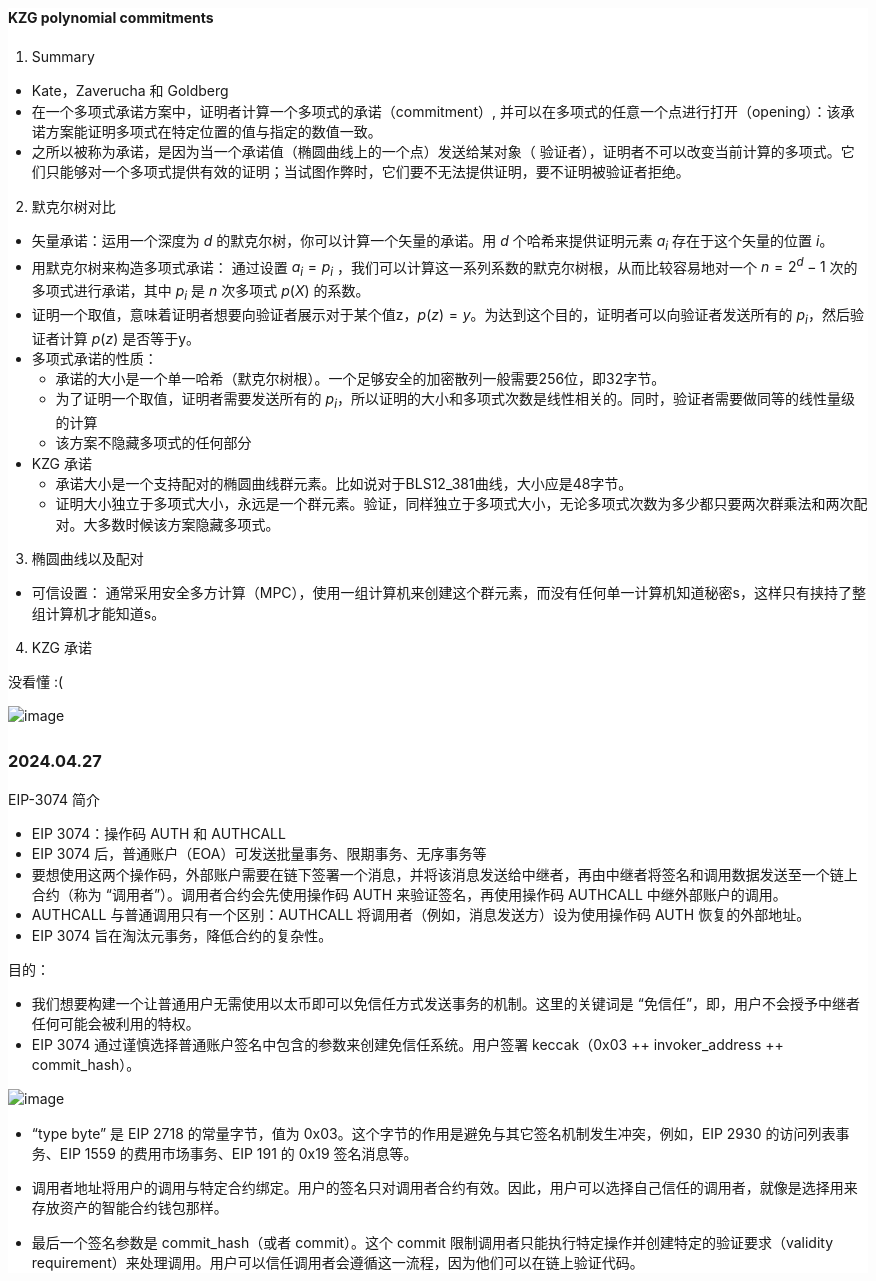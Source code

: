 #### KZG polynomial commitments

1. Summary

- Kate，Zaverucha 和 Goldberg
- 在一个多项式承诺方案中，证明者计算一个多项式的承诺（commitment）, 并可以在多项式的任意一个点进行打开（opening）：该承诺方案能证明多项式在特定位置的值与指定的数值一致。
- 之所以被称为承诺，是因为当一个承诺值（椭圆曲线上的一个点）发送给某对象（ 验证者），证明者不可以改变当前计算的多项式。它们只能够对一个多项式提供有效的证明；当试图作弊时，它们要不无法提供证明，要不证明被验证者拒绝。

2. 默克尔树对比

- 矢量承诺：运用一个深度为 $d$ 的默克尔树，你可以计算一个矢量的承诺。用 $d$ 个哈希来提供证明元素 $a_i$ 存在于这个矢量的位置 $i$。
- 用默克尔树来构造多项式承诺： 通过设置 $a_i=p_i$ ，我们可以计算这一系列系数的默克尔树根，从而比较容易地对一个 $n=2^d−1$ 次的多项式进行承诺，其中 $p_i$ 是 $n$ 次多项式 $p(X)$ 的系数。
- 证明一个取值，意味着证明者想要向验证者展示对于某个值z，$p(z)=y$。为达到这个目的，证明者可以向验证者发送所有的 $p_i$，然后验证者计算 $p(z)$ 是否等于y。
- 多项式承诺的性质：
  - 承诺的大小是一个单一哈希（默克尔树根）。一个足够安全的加密散列一般需要256位，即32字节。
  - 为了证明一个取值，证明者需要发送所有的 $p_i$，所以证明的大小和多项式次数是线性相关的。同时，验证者需要做同等的线性量级的计算
  - 该方案不隐藏多项式的任何部分
- KZG 承诺
  - 承诺大小是一个支持配对的椭圆曲线群元素。比如说对于BLS12_381曲线，大小应是48字节。
  - 证明大小独立于多项式大小，永远是一个群元素。验证，同样独立于多项式大小，无论多项式次数为多少都只要两次群乘法和两次配对。大多数时候该方案隐藏多项式。

3. 椭圆曲线以及配对

- 可信设置： 通常采用安全多方计算（MPC），使用一组计算机来创建这个群元素，而没有任何单一计算机知道秘密s，这样只有挟持了整组计算机才能知道s。

4. KZG 承诺

没看懂 :(

![image](https://github.com/brucexu-eth/intensive-ethereum-protocol-study-group/assets/3297411/9dda212e-7f55-49a4-b3f9-ca1e38d0769b)

### 2024.04.27

EIP-3074 简介

- EIP 3074：操作码 AUTH 和 AUTHCALL
- EIP 3074 后，普通账户（EOA）可发送批量事务、限期事务、无序事务等
- 要想使用这两个操作码，外部账户需要在链下签署一个消息，并将该消息发送给中继者，再由中继者将签名和调用数据发送至一个链上合约（称为 “调用者”）。调用者合约会先使用操作码 AUTH 来验证签名，再使用操作码 AUTHCALL 中继外部账户的调用。
- AUTHCALL 与普通调用只有一个区别：AUTHCALL 将调用者（例如，消息发送方）设为使用操作码 AUTH 恢复的外部地址。
- EIP 3074 旨在淘汰元事务，降低合约的复杂性。

目的：

- 我们想要构建一个让普通用户无需使用以太币即可以免信任方式发送事务的机制。这里的关键词是 “免信任”，即，用户不会授予中继者任何可能会被利用的特权。
- EIP 3074 通过谨慎选择普通账户签名中包含的参数来创建免信任系统。用户签署 keccak（0x03 ++ invoker_address ++ commit_hash）。

![image](https://img.learnblockchain.cn/2021/05/21/16215616212581.jpg)

- “type byte” 是 EIP 2718 的常量字节，值为 0x03。这个字节的作用是避免与其它签名机制发生冲突，例如，EIP 2930 的访问列表事务、EIP 1559 的费用市场事务、EIP 191 的 0x19 签名消息等。

- 调用者地址将用户的调用与特定合约绑定。用户的签名只对调用者合约有效。因此，用户可以选择自己信任的调用者，就像是选择用来存放资产的智能合约钱包那样。
- 最后一个签名参数是 commit_hash（或者 commit）。这个 commit 限制调用者只能执行特定操作并创建特定的验证要求（validity requirement）来处理调用。用户可以信任调用者会遵循这一流程，因为他们可以在链上验证代码。
